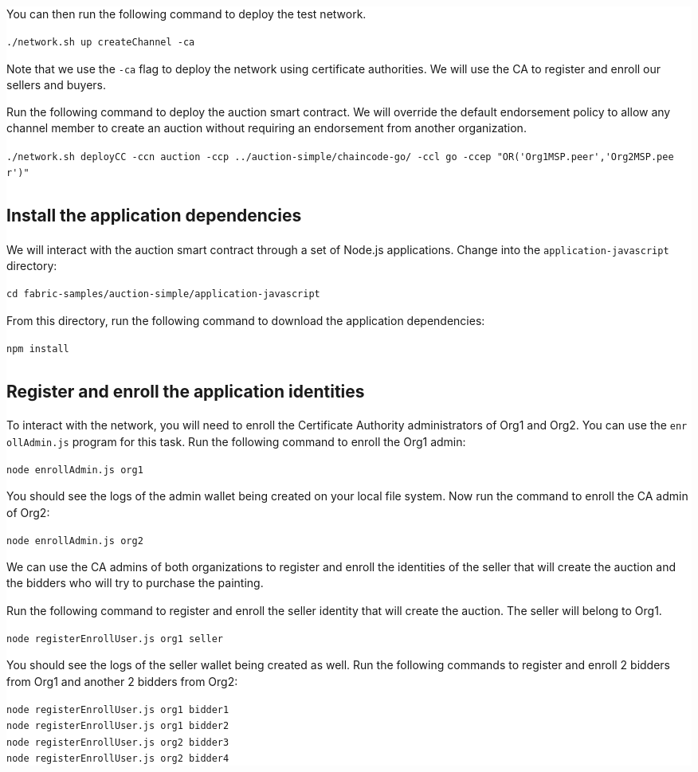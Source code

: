 You can then run the following command to deploy the test network.
```
./network.sh up createChannel -ca
```

Note that we use the `-ca` flag to deploy the network using certificate authorities. We will use the CA to register and enroll our sellers and buyers.

Run the following command to deploy the auction smart contract. We will override the default endorsement policy to allow any channel member to create an auction without requiring an endorsement from another organization.
```
./network.sh deployCC -ccn auction -ccp ../auction-simple/chaincode-go/ -ccl go -ccep "OR('Org1MSP.peer','Org2MSP.peer')"
```

## Install the application dependencies

We will interact with the auction smart contract through a set of Node.js applications. Change into the `application-javascript` directory:
```
cd fabric-samples/auction-simple/application-javascript
```

From this directory, run the following command to download the application dependencies:
```
npm install
```

## Register and enroll the application identities

To interact with the network, you will need to enroll the Certificate Authority administrators of Org1 and Org2. You can use the `enrollAdmin.js` program for this task. Run the following command to enroll the Org1 admin:
```
node enrollAdmin.js org1
```
You should see the logs of the admin wallet being created on your local file system. Now run the command to enroll the CA admin of Org2:
```
node enrollAdmin.js org2
```

We can use the CA admins of both organizations to register and enroll the identities of the seller that will create the auction and the bidders who will try to purchase the painting.

Run the following command to register and enroll the seller identity that will create the auction. The seller will belong to Org1.
```
node registerEnrollUser.js org1 seller
```

You should see the logs of the seller wallet being created as well. Run the following commands to register and enroll 2 bidders from Org1 and another 2 bidders from Org2:
```
node registerEnrollUser.js org1 bidder1
node registerEnrollUser.js org1 bidder2
node registerEnrollUser.js org2 bidder3
node registerEnrollUser.js org2 bidder4
```
